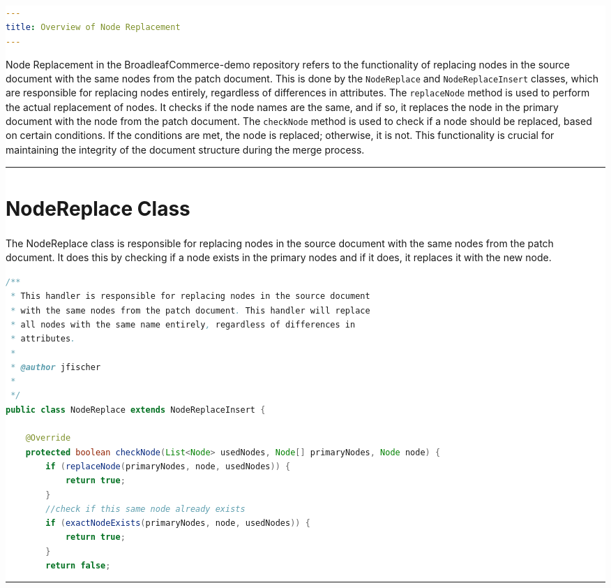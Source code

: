 ```yaml
---
title: Overview of Node Replacement
---
```

Node Replacement in the BroadleafCommerce-demo repository refers to the functionality of replacing nodes in the source document with the same nodes from the patch document. This is done by the `NodeReplace` and `NodeReplaceInsert` classes, which are responsible for replacing nodes entirely, regardless of differences in attributes. The `replaceNode` method is used to perform the actual replacement of nodes. It checks if the node names are the same, and if so, it replaces the node in the primary document with the node from the patch document. The `checkNode` method is used to check if a node should be replaced, based on certain conditions. If the conditions are met, the node is replaced; otherwise, it is not. This functionality is crucial for maintaining the integrity of the document structure during the merge process.

<SwmSnippet path="/common/src/main/java/org/broadleafcommerce/common/extensibility/context/merge/handlers/NodeReplace.java" line="24">

---

# NodeReplace Class

The NodeReplace class is responsible for replacing nodes in the source document with the same nodes from the patch document. It does this by checking if a node exists in the primary nodes and if it does, it replaces it with the new node.

```java
/**
 * This handler is responsible for replacing nodes in the source document
 * with the same nodes from the patch document. This handler will replace
 * all nodes with the same name entirely, regardless of differences in
 * attributes.
 * 
 * @author jfischer
 *
 */
public class NodeReplace extends NodeReplaceInsert {

    @Override
    protected boolean checkNode(List<Node> usedNodes, Node[] primaryNodes, Node node) {
        if (replaceNode(primaryNodes, node, usedNodes)) {
            return true;
        }
        //check if this same node already exists
        if (exactNodeExists(primaryNodes, node, usedNodes)) {
            return true;
        }
        return false;
```

---
